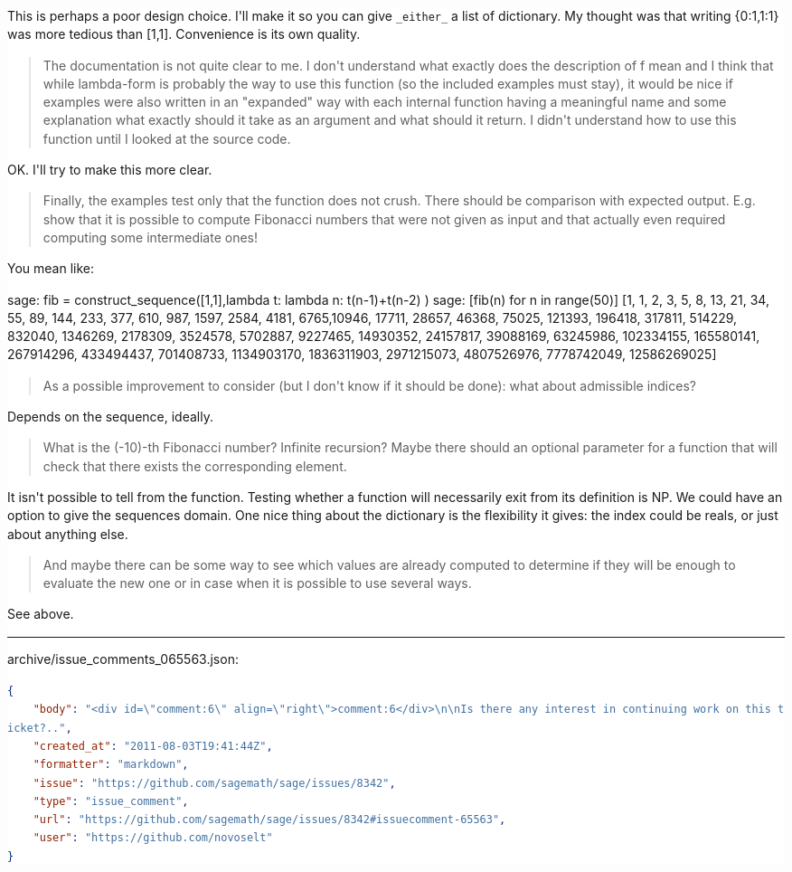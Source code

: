 This is perhaps a poor design choice. I'll make it so you can give `_either_` a list of dictionary. My thought was that writing {0:1,1:1} was more tedious than [1,1]. Convenience is its own quality.

> The documentation is not quite clear to me. I don't understand what exactly does the description of f mean and I think that while lambda-form is probably the way to use this function (so the included examples must stay), it would be nice if examples were also written in an "expanded" way with each internal function having a meaningful name and some explanation what exactly should it take as an argument and what should it return. I didn't understand how to use this function until I looked at the source code.

OK. I'll try to make this more clear.

> Finally, the examples test only that the function does not crush. There should be comparison with expected output. E.g. show that it is possible to compute Fibonacci numbers that were not given as input and that actually even required computing some intermediate ones!

You mean like:

sage: fib = construct_sequence([1,1],lambda t: lambda n: t(n-1)+t(n-2) )
sage: [fib(n) for n in range(50)]
[1, 1, 2, 3, 5, 8, 13, 21, 34, 55, 89, 144, 233, 377, 610, 987, 1597, 2584, 4181, 6765,10946, 17711, 28657, 46368, 75025, 121393, 196418, 317811, 514229, 832040, 1346269, 2178309, 3524578, 5702887, 9227465, 14930352, 24157817, 39088169, 63245986, 102334155, 165580141, 267914296, 433494437, 701408733, 1134903170, 1836311903, 2971215073, 4807526976, 7778742049, 12586269025]


> As a possible improvement to consider (but I don't know if it should be done): what about admissible indices?

Depends on the sequence, ideally.

> What is the (-10)-th Fibonacci number? Infinite recursion? Maybe there should an optional parameter for a function that will check that there exists the corresponding element.

It isn't possible to tell from the function. Testing whether a function will necessarily exit from its definition is NP. We could have an option to give the sequences domain. One nice thing about the dictionary is the flexibility it gives: the index could be reals, or just about anything else.

> And maybe there can be some way to see which values are already computed to determine if they will be enough to evaluate the new one or in case when it is possible to use several ways.

See above.



---

archive/issue_comments_065563.json:
```json
{
    "body": "<div id=\"comment:6\" align=\"right\">comment:6</div>\n\nIs there any interest in continuing work on this ticket?..",
    "created_at": "2011-08-03T19:41:44Z",
    "formatter": "markdown",
    "issue": "https://github.com/sagemath/sage/issues/8342",
    "type": "issue_comment",
    "url": "https://github.com/sagemath/sage/issues/8342#issuecomment-65563",
    "user": "https://github.com/novoselt"
}
```
